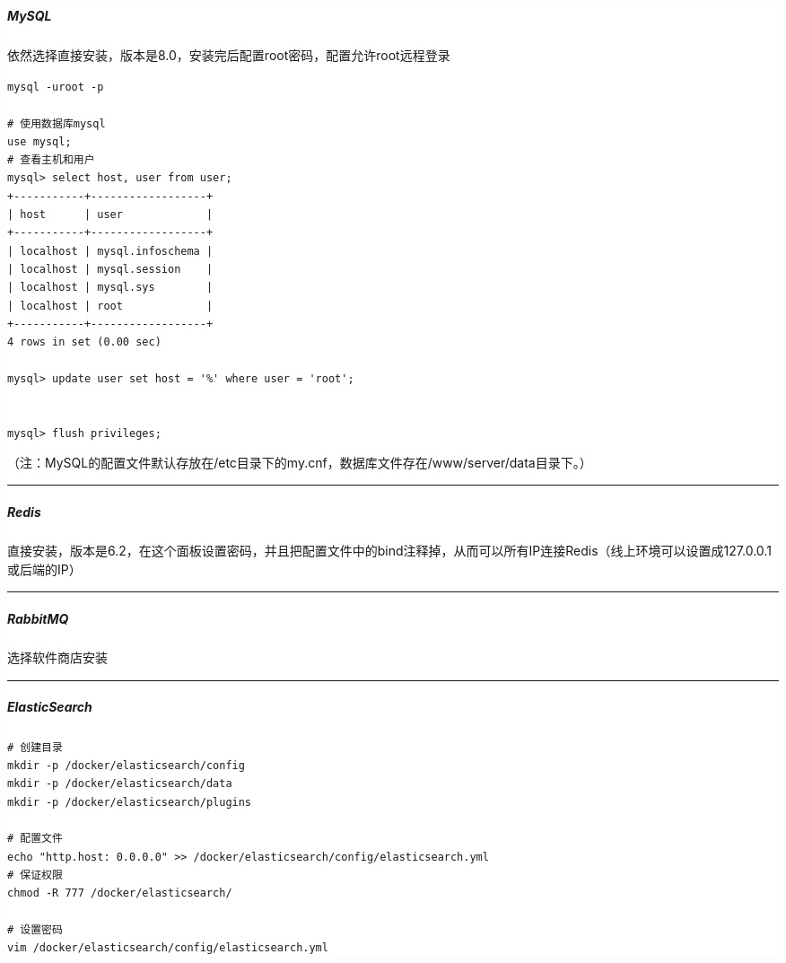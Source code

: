 
##### MySQL

依然选择直接安装，版本是8.0，安装完后配置root密码，配置允许root远程登录

```shell
mysql -uroot -p

# 使用数据库mysql
use mysql;
# 查看主机和用户
mysql> select host, user from user;
+-----------+------------------+
| host      | user             |
+-----------+------------------+
| localhost | mysql.infoschema |
| localhost | mysql.session    |
| localhost | mysql.sys        |
| localhost | root             |
+-----------+------------------+
4 rows in set (0.00 sec)

mysql> update user set host = '%' where user = 'root';


mysql> flush privileges;
```

（注：MySQL的配置文件默认存放在/etc目录下的my.cnf，数据库文件存在/www/server/data目录下。）

---

##### Redis

直接安装，版本是6.2，在这个面板设置密码，并且把配置文件中的bind注释掉，从而可以所有IP连接Redis（线上环境可以设置成127.0.0.1或后端的IP）

---

##### RabbitMQ

选择软件商店安装

---

##### ElasticSearch

```shell
# 创建目录
mkdir -p /docker/elasticsearch/config
mkdir -p /docker/elasticsearch/data
mkdir -p /docker/elasticsearch/plugins

# 配置文件
echo "http.host: 0.0.0.0" >> /docker/elasticsearch/config/elasticsearch.yml
# 保证权限
chmod -R 777 /docker/elasticsearch/

# 设置密码
vim /docker/elasticsearch/config/elasticsearch.yml
```
